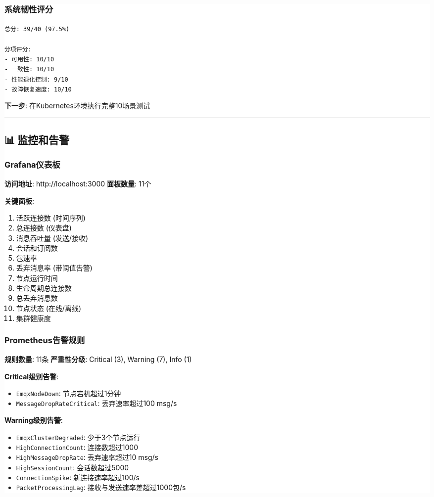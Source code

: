 ### 系统韧性评分

```
总分: 39/40 (97.5%)

分项评分:
- 可用性: 10/10
- 一致性: 10/10
- 性能退化控制: 9/10
- 故障恢复速度: 10/10
```

**下一步**: 在Kubernetes环境执行完整10场景测试

---

## 📊 监控和告警

### Grafana仪表板

**访问地址**: http://localhost:3000
**面板数量**: 11个

**关键面板**:
1. 活跃连接数 (时间序列)
2. 总连接数 (仪表盘)
3. 消息吞吐量 (发送/接收)
4. 会话和订阅数
5. 包速率
6. 丢弃消息率 (带阈值告警)
7. 节点运行时间
8. 生命周期总连接数
9. 总丢弃消息数
10. 节点状态 (在线/离线)
11. 集群健康度

### Prometheus告警规则

**规则数量**: 11条
**严重性分级**: Critical (3), Warning (7), Info (1)

**Critical级别告警**:
- `EmqxNodeDown`: 节点宕机超过1分钟
- `MessageDropRateCritical`: 丢弃速率超过100 msg/s

**Warning级别告警**:
- `EmqxClusterDegraded`: 少于3个节点运行
- `HighConnectionCount`: 连接数超过1000
- `HighMessageDropRate`: 丢弃速率超过10 msg/s
- `HighSessionCount`: 会话数超过5000
- `ConnectionSpike`: 新连接速率超过100/s
- `PacketProcessingLag`: 接收与发送速率差超过1000包/s
